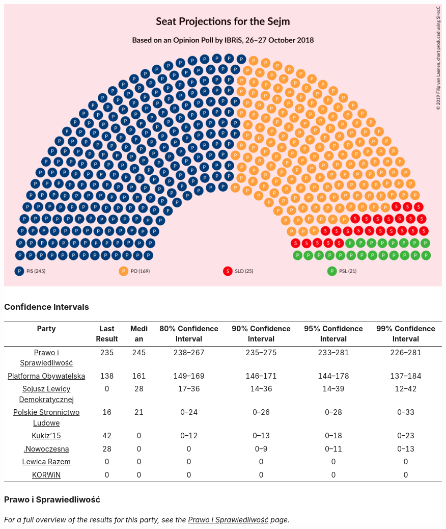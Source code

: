 ![Graph with seating plan not yet produced](2018-10-27-IBRiS-seating-plan.png "Seating Plan")

### Confidence Intervals

| Party | Last Result | Median | 80% Confidence Interval | 90% Confidence Interval | 95% Confidence Interval | 99% Confidence Interval |
|:-----:|:-----------:|:------:|:-----------------------:|:-----------------------:|:-----------------------:|:-----------------------:|
| <a href="#prawo-i-sprawiedliwość">Prawo i Sprawiedliwość</a> | 235 | 245 | 238–267 |235–275 |233–281 |226–281 |
| <a href="#platforma-obywatelska">Platforma Obywatelska</a> | 138 | 161 | 149–169 |146–171 |144–178 |137–184 |
| <a href="#sojusz-lewicy-demokratycznej">Sojusz Lewicy Demokratycznej</a> | 0 | 28 | 17–36 |14–36 |14–39 |12–42 |
| <a href="#polskie-stronnictwo-ludowe">Polskie Stronnictwo Ludowe</a> | 16 | 21 | 0–24 |0–26 |0–28 |0–33 |
| <a href="#kukiz’15">Kukiz’15</a> | 42 | 0 | 0–12 |0–13 |0–18 |0–23 |
| <a href="#.nowoczesna">.Nowoczesna</a> | 28 | 0 | 0 |0–9 |0–11 |0–13 |
| <a href="#lewica-razem">Lewica Razem</a> | 0 | 0 | 0 |0 |0 |0 |
| <a href="#korwin">KORWiN</a> | 0 | 0 | 0 |0 |0 |0 |

### Prawo i Sprawiedliwość

*For a full overview of the results for this party, see the [Prawo i Sprawiedliwość](party-prawoisprawiedliwość.html) page.*
